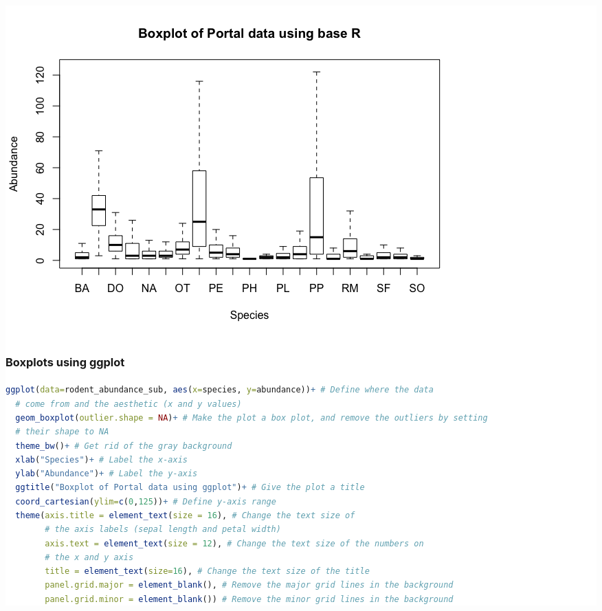 ![](Rplotting12_26_2018_files/figure-markdown_github/base%20r%20boxplot-1.png)

### Boxplots using ggplot

``` r
ggplot(data=rodent_abundance_sub, aes(x=species, y=abundance))+ # Define where the data 
  # come from and the aesthetic (x and y values)
  geom_boxplot(outlier.shape = NA)+ # Make the plot a box plot, and remove the outliers by setting 
  # their shape to NA
  theme_bw()+ # Get rid of the gray background
  xlab("Species")+ # Label the x-axis
  ylab("Abundance")+ # Label the y-axis
  ggtitle("Boxplot of Portal data using ggplot")+ # Give the plot a title
  coord_cartesian(ylim=c(0,125))+ # Define y-axis range
  theme(axis.title = element_text(size = 16), # Change the text size of 
        # the axis labels (sepal length and petal width)
        axis.text = element_text(size = 12), # Change the text size of the numbers on 
        # the x and y axis
        title = element_text(size=16), # Change the text size of the title
        panel.grid.major = element_blank(), # Remove the major grid lines in the background 
        panel.grid.minor = element_blank()) # Remove the minor grid lines in the background
```

